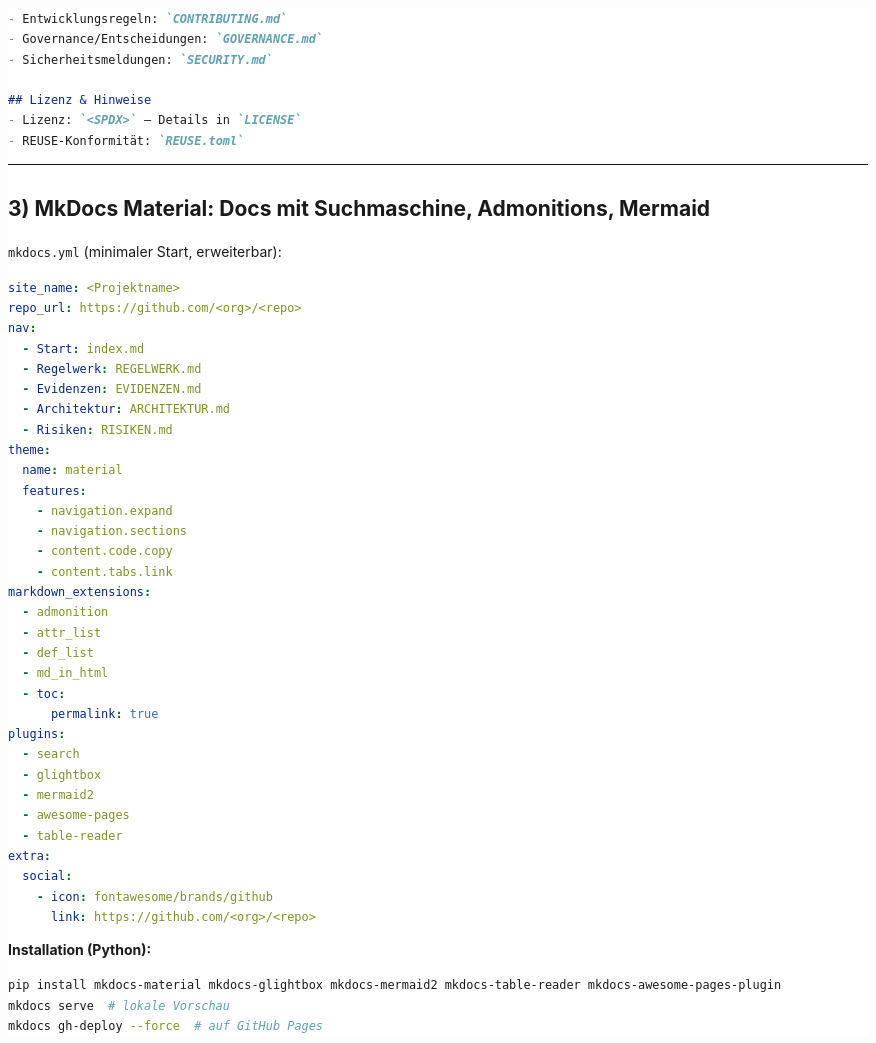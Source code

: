```markdown
- Entwicklungsregeln: `CONTRIBUTING.md`
- Governance/Entscheidungen: `GOVERNANCE.md`
- Sicherheitsmeldungen: `SECURITY.md`

## Lizenz & Hinweise
- Lizenz: `<SPDX>` – Details in `LICENSE`
- REUSE‑Konformität: `REUSE.toml`
```

---

## 3) MkDocs Material: **Docs mit Suchmaschine, Admonitions, Mermaid**

`mkdocs.yml` (minimaler Start, erweiterbar):
```yaml
site_name: <Projektname>
repo_url: https://github.com/<org>/<repo>
nav:
  - Start: index.md
  - Regelwerk: REGELWERK.md
  - Evidenzen: EVIDENZEN.md
  - Architektur: ARCHITEKTUR.md
  - Risiken: RISIKEN.md
theme:
  name: material
  features:
    - navigation.expand
    - navigation.sections
    - content.code.copy
    - content.tabs.link
markdown_extensions:
  - admonition
  - attr_list
  - def_list
  - md_in_html
  - toc:
      permalink: true
plugins:
  - search
  - glightbox
  - mermaid2
  - awesome-pages
  - table-reader
extra:
  social:
    - icon: fontawesome/brands/github
      link: https://github.com/<org>/<repo>
```

**Installation (Python):**
```bash
pip install mkdocs-material mkdocs-glightbox mkdocs-mermaid2 mkdocs-table-reader mkdocs-awesome-pages-plugin
mkdocs serve  # lokale Vorschau
mkdocs gh-deploy --force  # auf GitHub Pages
```
